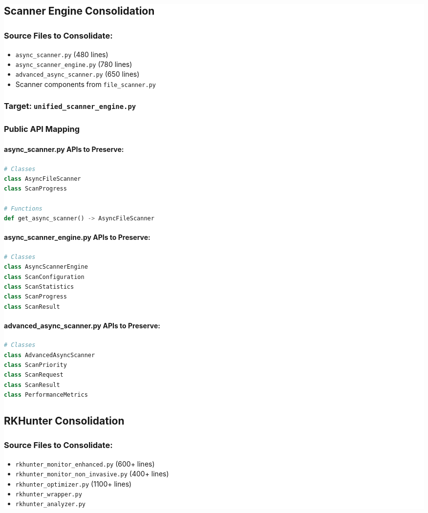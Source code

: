 ## Scanner Engine Consolidation

### Source Files to Consolidate:
- `async_scanner.py` (480 lines)
- `async_scanner_engine.py` (780 lines)
- `advanced_async_scanner.py` (650 lines)
- Scanner components from `file_scanner.py`

### Target: `unified_scanner_engine.py`

### Public API Mapping

#### async_scanner.py APIs to Preserve:
```python
# Classes
class AsyncFileScanner
class ScanProgress

# Functions
def get_async_scanner() -> AsyncFileScanner
```

#### async_scanner_engine.py APIs to Preserve:
```python
# Classes
class AsyncScannerEngine
class ScanConfiguration
class ScanStatistics
class ScanProgress
class ScanResult
```

#### advanced_async_scanner.py APIs to Preserve:
```python
# Classes
class AdvancedAsyncScanner
class ScanPriority
class ScanRequest
class ScanResult
class PerformanceMetrics
```

## RKHunter Consolidation

### Source Files to Consolidate:
- `rkhunter_monitor_enhanced.py` (600+ lines)
- `rkhunter_monitor_non_invasive.py` (400+ lines)
- `rkhunter_optimizer.py` (1100+ lines)
- `rkhunter_wrapper.py`
- `rkhunter_analyzer.py`
